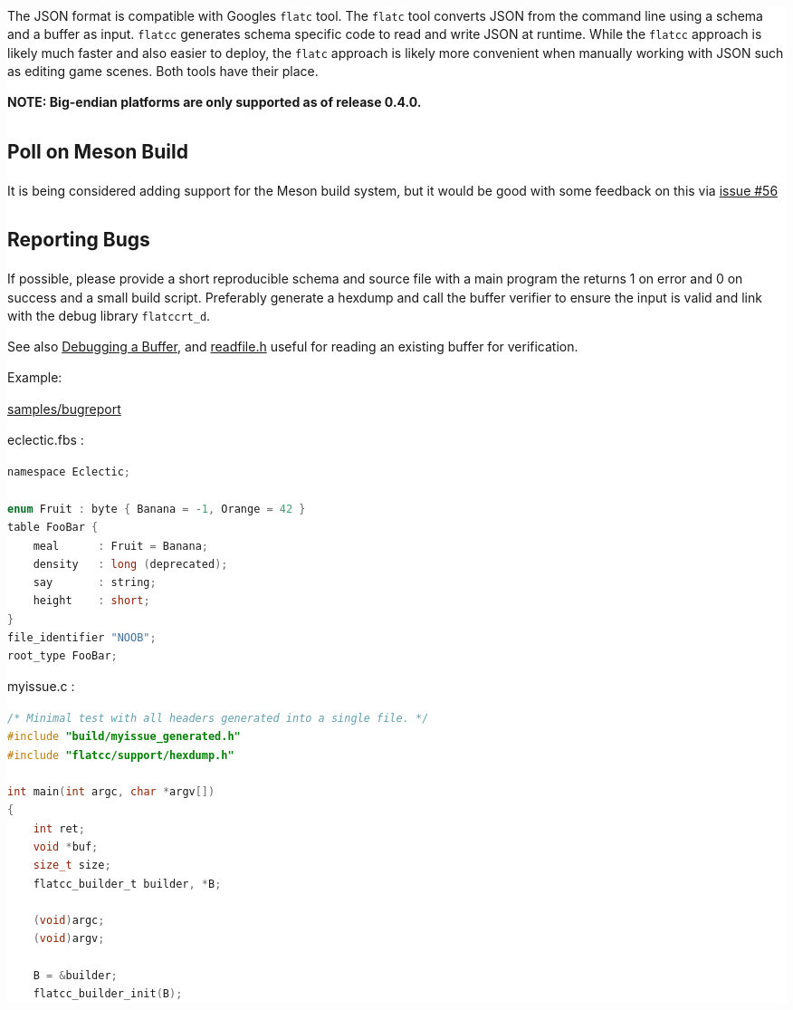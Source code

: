 The JSON format is compatible with Googles `flatc` tool. The `flatc`
tool converts JSON from the command line using a schema and a buffer as
input. `flatcc` generates schema specific code to read and write JSON
at runtime. While the `flatcc` approach is likely much faster and also
easier to deploy, the `flatc` approach is likely more convenient when
manually working with JSON such as editing game scenes. Both tools have
their place.

**NOTE: Big-endian platforms are only supported as of release 0.4.0.**


## Poll on Meson Build

It is being considered adding support for the Meson build system, but it
would be good with some feedback on this via
[issue #56](https://github.com/dvidelabs/flatcc/issues/56)


## Reporting Bugs

If possible, please provide a short reproducible schema and source file
with a main program the returns 1 on error and 0 on success and a small
build script. Preferably generate a hexdump and call the buffer verifier
to ensure the input is valid and link with the debug library
`flatccrt_d`.

See also [Debugging a Buffer](#debugging-a-buffer), and [readfile.h]
useful for reading an existing buffer for verification.

Example:

[samples/bugreport](samples/bugreport)

eclectic.fbs :

```c
namespace Eclectic;

enum Fruit : byte { Banana = -1, Orange = 42 }
table FooBar {
    meal      : Fruit = Banana;
    density   : long (deprecated);
    say       : string;
    height    : short;
}
file_identifier "NOOB";
root_type FooBar;
```

myissue.c :

```c
/* Minimal test with all headers generated into a single file. */
#include "build/myissue_generated.h"
#include "flatcc/support/hexdump.h"

int main(int argc, char *argv[])
{
    int ret;
    void *buf;
    size_t size;
    flatcc_builder_t builder, *B;

    (void)argc;
    (void)argv;

    B = &builder;
    flatcc_builder_init(B);
```

[Builder Interface Reference]: https://github.com/dvidelabs/flatcc/blob/master/doc/builder.md
[FlatBuffers Binary Format]: https://github.com/dvidelabs/flatcc/blob/master/doc/binary-format.md
[Benchmarks]: https://github.com/dvidelabs/flatcc/blob/master/doc/benchmarks.md
[monster_test.c]: https://github.com/dvidelabs/flatcc/blob/master/test/monster_test/monster_test.c
[monster_test.fbs]: https://github.com/dvidelabs/flatcc/blob/master/test/monster_test/monster_test.fbs
[optional_scalars_test.fbs]: https://github.com/dvidelabs/flatcc/blob/optional/test/optional_scalars_test/optional_scalars_test.fbs
[optional_scalars_test.c]: https://github.com/dvidelabs/flatcc/blob/optional/test/optional_scalars_test/optional_scalars_test.c
[paligned_alloc.h]: https://github.com/dvidelabs/flatcc/blob/master/include/flatcc/portable/paligned_alloc.h
[test_json.c]: https://github.com/dvidelabs/flatcc/blob/master/test/json_test/test_json.c
[test_json_parser.c]: https://github.com/dvidelabs/flatcc/blob/master/test/json_test/test_json_parser.c
[flatcc_builder.h]: https://github.com/dvidelabs/flatcc/blob/master/include/flatcc/flatcc_builder.h
[flatcc_emitter.h]: https://github.com/dvidelabs/flatcc/blob/master/include/flatcc/flatcc_emitter.h
[flatcc-help.md]: https://github.com/dvidelabs/flatcc/blob/master/doc/flatcc-help.md
[flatcc_rtconfig.h]: https://github.com/dvidelabs/flatcc/blob/master/include/flatcc/flatcc_rtconfig.h
[hexdump.h]: https://github.com/dvidelabs/flatcc/blob/master/include/flatcc/support/hexdump.h
[readfile.h]: include/flatcc/support/readfile.h
[Security Considerations]: https://github.com/dvidelabs/flatcc/blob/master/doc/security.md
[flatc --annotate]: https://github.com/google/flatbuffers/tree/master/tests/annotated_binary
[flatcc_accessors.h]: https://github.com/dvidelabs/flatcc/blob/master/include/flatcc/flatcc_accessors.h
[pmemaccess.h]: https://github.com/dvidelabs/flatcc/blob/master/include/flatcc/portable/pmemaccess.h
[pendian_detect.h]: include/flatcc/portable/pendian_detect.h`
[flatcc_types.h]: include/flatcc/flatcc_types.h
[WebKit Style]: https://webkit.org/code-style-guidelines/
[FlatCC #287]: https://github.com/dvidelabs/flatcc/issues/287
[Google Flatbuffers #8374]: https://github.com/google/flatbuffers/issues/8374
[FlatCC #289]: https://github.com/dvidelabs/flatcc/issues/289